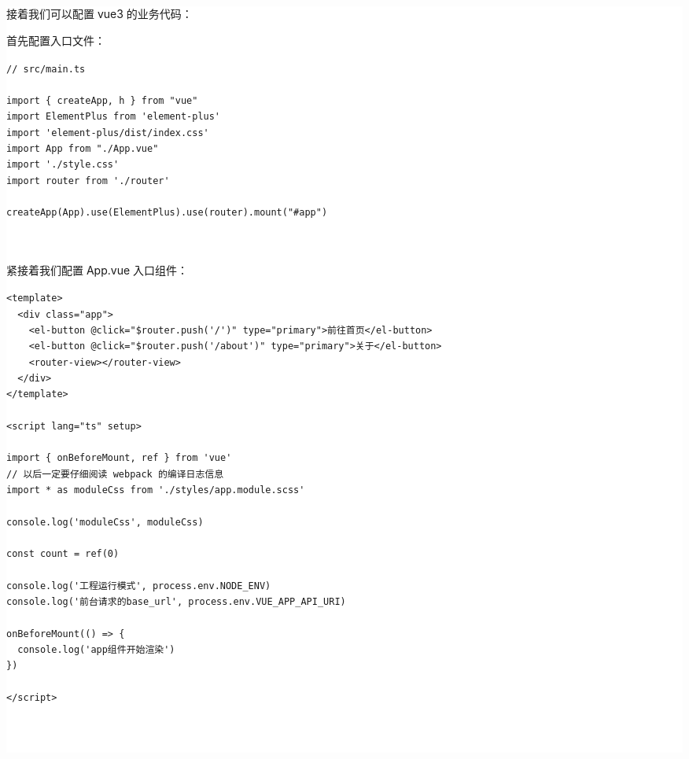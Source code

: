 接着我们可以配置 vue3 的业务代码：

首先配置入口文件：

```
// src/main.ts

import { createApp, h } from "vue"
import ElementPlus from 'element-plus'
import 'element-plus/dist/index.css'
import App from "./App.vue"
import './style.css'
import router from './router'

createApp(App).use(ElementPlus).use(router).mount("#app")



```

紧接着我们配置 App.vue 入口组件：

```
<template>
  <div class="app">
    <el-button @click="$router.push('/')" type="primary">前往首页</el-button>
    <el-button @click="$router.push('/about')" type="primary">关于</el-button>
    <router-view></router-view>
  </div>
</template>

<script lang="ts" setup>

import { onBeforeMount, ref } from 'vue'
// 以后一定要仔细阅读 webpack 的编译日志信息
import * as moduleCss from './styles/app.module.scss'

console.log('moduleCss', moduleCss)

const count = ref(0)
 
console.log('工程运行模式', process.env.NODE_ENV)
console.log('前台请求的base_url', process.env.VUE_APP_API_URI)

onBeforeMount(() => {
  console.log('app组件开始渲染')
})

</script>




```

